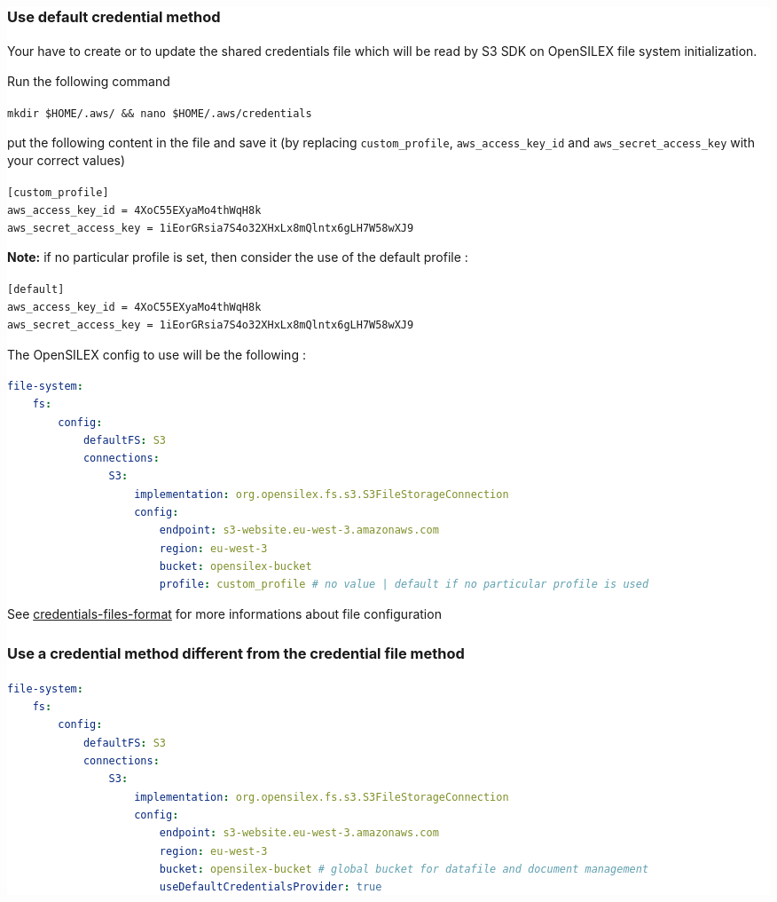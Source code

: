 ### Use default credential method 

Your have to create or to update the shared credentials file which will be read by S3 SDK on OpenSILEX 
file system initialization.

Run the following command

```shell
mkdir $HOME/.aws/ && nano $HOME/.aws/credentials
```

put the following content in the file and save it (by replacing `custom_profile`, `aws_access_key_id` and `aws_secret_access_key` with your correct values)

```
[custom_profile]
aws_access_key_id = 4XoC55EXyaMo4thWqH8k
aws_secret_access_key = 1iEorGRsia7S4o32XHxLx8mQlntx6gLH7W58wXJ9
```

**Note:** if no particular profile is set, then consider the use of the default profile :

```
[default]
aws_access_key_id = 4XoC55EXyaMo4thWqH8k
aws_secret_access_key = 1iEorGRsia7S4o32XHxLx8mQlntx6gLH7W58wXJ9
```

The OpenSILEX config to use will be the following : 

```yaml
file-system:
    fs:
        config:
            defaultFS: S3      
            connections:
                S3:
                    implementation: org.opensilex.fs.s3.S3FileStorageConnection
                    config:
                        endpoint: s3-website.eu-west-3.amazonaws.com
                        region: eu-west-3
                        bucket: opensilex-bucket 
                        profile: custom_profile # no value | default if no particular profile is used
```

See [credentials-files-format](https://docs.aws.amazon.com/sdkref/latest/guide/file-format.html) for more informations
about file configuration

### Use a credential method different from the credential file method

```yaml
file-system:
    fs:
        config:
            defaultFS: S3      
            connections:
                S3:
                    implementation: org.opensilex.fs.s3.S3FileStorageConnection
                    config:
                        endpoint: s3-website.eu-west-3.amazonaws.com
                        region: eu-west-3
                        bucket: opensilex-bucket # global bucket for datafile and document management
                        useDefaultCredentialsProvider: true
```